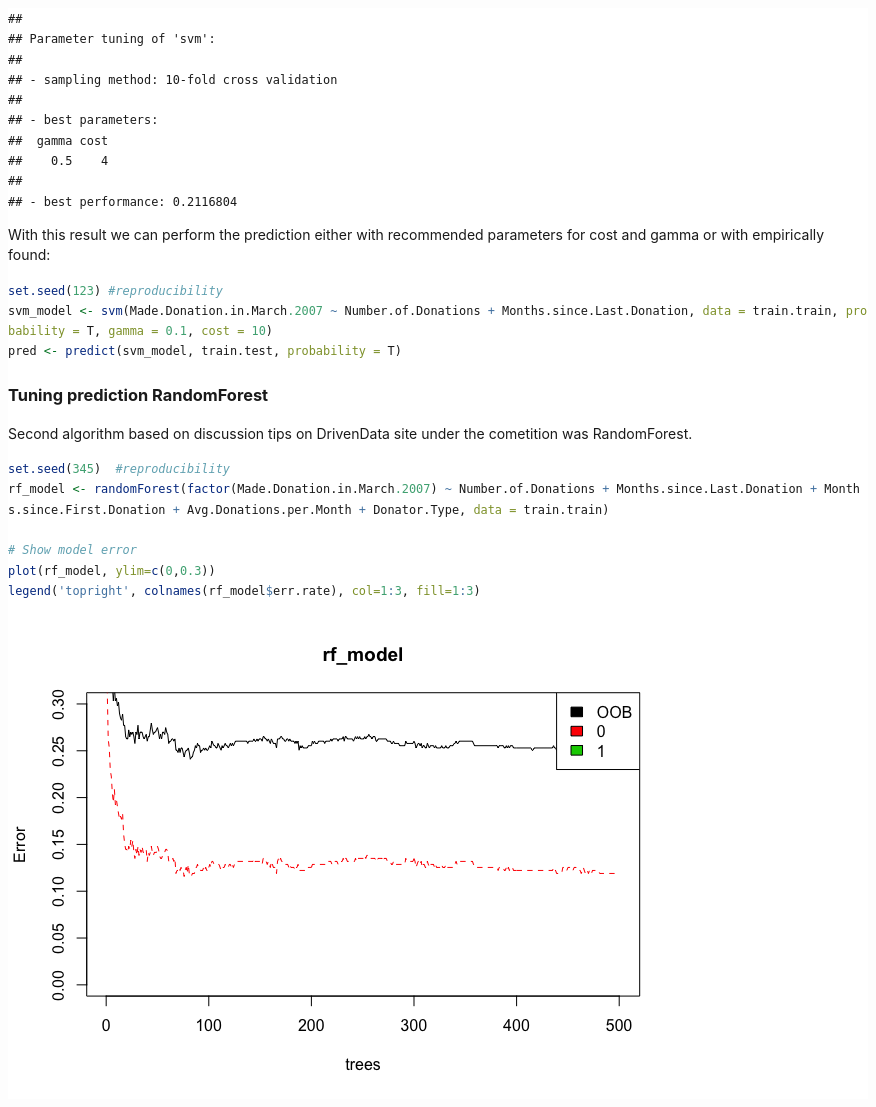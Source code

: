 ```
## 
## Parameter tuning of 'svm':
## 
## - sampling method: 10-fold cross validation 
## 
## - best parameters:
##  gamma cost
##    0.5    4
## 
## - best performance: 0.2116804
```
With this result we can perform the prediction either with recommended parameters for cost and gamma or with empirically found:

```r
set.seed(123) #reproducibility
svm_model <- svm(Made.Donation.in.March.2007 ~ Number.of.Donations + Months.since.Last.Donation, data = train.train, probability = T, gamma = 0.1, cost = 10)
pred <- predict(svm_model, train.test, probability = T)
```

### Tuning prediction RandomForest
Second algorithm based on discussion tips on DrivenData site under the cometition was RandomForest.


```r
set.seed(345)  #reproducibility
rf_model <- randomForest(factor(Made.Donation.in.March.2007) ~ Number.of.Donations + Months.since.Last.Donation + Months.since.First.Donation + Avg.Donations.per.Month + Donator.Type, data = train.train)

# Show model error
plot(rf_model, ylim=c(0,0.3))
legend('topright', colnames(rf_model$err.rate), col=1:3, fill=1:3)
```

![](Predict_Blood_Donations_files/figure-html/rf-tune-train.train-prediction-1.png)
